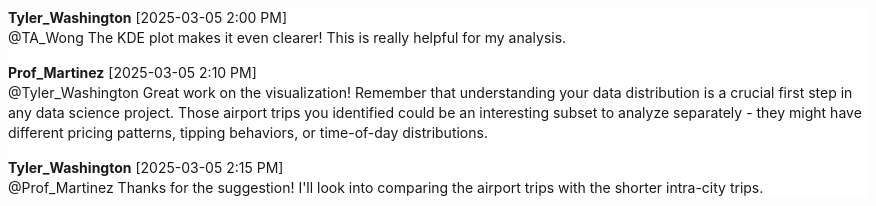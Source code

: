 **Tyler_Washington** [2025-03-05 2:00 PM]  
@TA_Wong The KDE plot makes it even clearer! This is really helpful for my analysis.

**Prof_Martinez** [2025-03-05 2:10 PM]  
@Tyler_Washington Great work on the visualization! Remember that understanding your data distribution is a crucial first step in any data science project. Those airport trips you identified could be an interesting subset to analyze separately - they might have different pricing patterns, tipping behaviors, or time-of-day distributions.

**Tyler_Washington** [2025-03-05 2:15 PM]  
@Prof_Martinez Thanks for the suggestion! I'll look into comparing the airport trips with the shorter intra-city trips.
